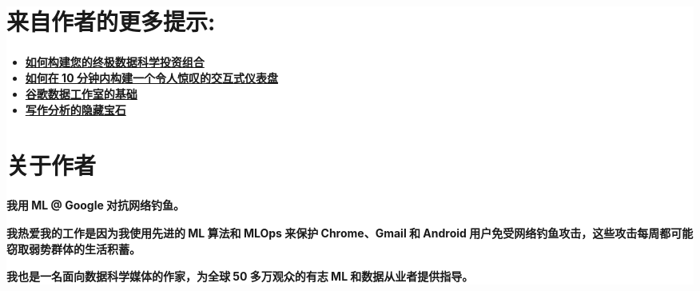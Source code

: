 # **来自作者的更多提示:**

*   **[如何构建您的终极数据科学投资组合](/how-to-build-your-ultimate-data-science-portfolios-ea0414d79a72)**
*   **[如何在 10 分钟内构建一个令人惊叹的交互式仪表盘](/how-to-build-a-great-dashboard-ee0518c3d3f7)**
*   **[谷歌数据工作室的基础](/the-basic-of-google-data-studio-72081f247220)**
*   **[写作分析的隐藏宝石](/the-hidden-gems-of-writing-analytics-6db78fad5a51)**

# **关于作者**

**我用 ML @ Google 对抗网络钓鱼。**

**我热爱我的工作是因为我使用先进的 ML 算法和 MLOps 来保护 Chrome、Gmail 和 Android 用户免受网络钓鱼攻击，这些攻击每周都可能窃取弱势群体的生活积蓄。**

**我也是一名面向数据科学媒体的作家，为全球 50 多万观众的有志 ML 和数据从业者提供指导。**